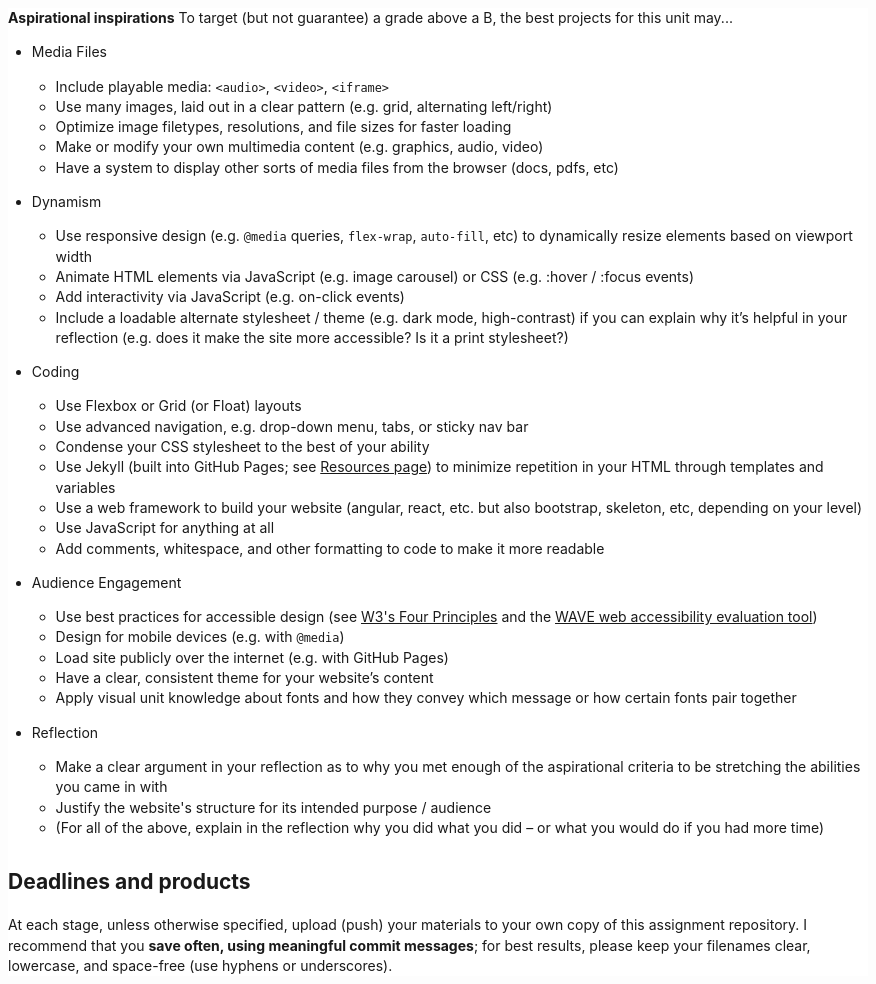
**Aspirational inspirations**
To target (but not guarantee) a grade above a B, the best projects for this unit may...

* Media Files
  -	Include playable media: <code>&lt;audio&gt;</code>,  <code>&lt;video&gt;</code>, <code>&lt;iframe&gt;</code>
  -	Use many images, laid out in a clear pattern (e.g. grid, alternating left/right)
  -	Optimize image filetypes, resolutions, and file sizes for faster loading
  -	Make or modify your own multimedia content (e.g. graphics, audio, video)
  - Have a system to display other sorts of media files from the browser (docs, pdfs, etc)

* Dynamism
  -	Use responsive design (e.g. <code>@media</code> queries, <code>flex-wrap</code>, <code>auto-fill</code>, etc) to dynamically resize elements based on viewport width
  -	Animate HTML elements via JavaScript (e.g. image carousel) or CSS (e.g. :hover / :focus events)
  -	Add interactivity via JavaScript (e.g. on-click events)
  -	Include a loadable alternate stylesheet / theme (e.g. dark mode, high-contrast) if you can explain why it’s helpful in your reflection (e.g. does it make the site more accessible? Is it a print stylesheet?)

* Coding
  - Use Flexbox or Grid (or Float) layouts
  -	Use advanced navigation, e.g. drop-down menu, tabs, or sticky nav bar
  -	Condense your CSS stylesheet to the best of your ability
  -	Use Jekyll (built into GitHub Pages; see [Resources page](https://benmiller314.github.io/cdm2022spring/resources#web-frameworks)) to minimize repetition in your HTML through templates and variables
  -	Use a web framework to build your website (angular, react, etc. but also bootstrap, skeleton, etc, depending on your level)
  -	Use JavaScript for anything at all
  - Add comments, whitespace, and other formatting to code to make it more readable

* Audience Engagement
  -	Use best practices for accessible design (see [W3's Four Principles](https://www.w3.org/TR/UNDERSTANDING-WCAG20/intro.html#introduction-fourprincs-head) and the [WAVE web accessibility evaluation tool](http://wave.webaim.org))
  - Design for mobile devices (e.g. with <code>@media</code>)
  -	Load site publicly over the internet (e.g. with GitHub Pages)
  -	Have a clear, consistent theme for your website’s content
  - Apply visual unit knowledge about fonts and how they convey which message or how certain fonts pair together

* Reflection
  -	Make a clear argument in your reflection as to why you met enough of the aspirational criteria to be stretching the abilities you came in with
  - Justify the website's structure for its intended purpose / audience
  - (For all of the above, explain in the reflection why you did what you did – or what you would do if you had more time)



## Deadlines and products
At each stage, unless otherwise specified, upload (push) your materials to your own copy of this assignment repository. I recommend that you **save often, using meaningful commit messages**; for best results, please keep your filenames clear, lowercase, and space-free (use hyphens or underscores).
